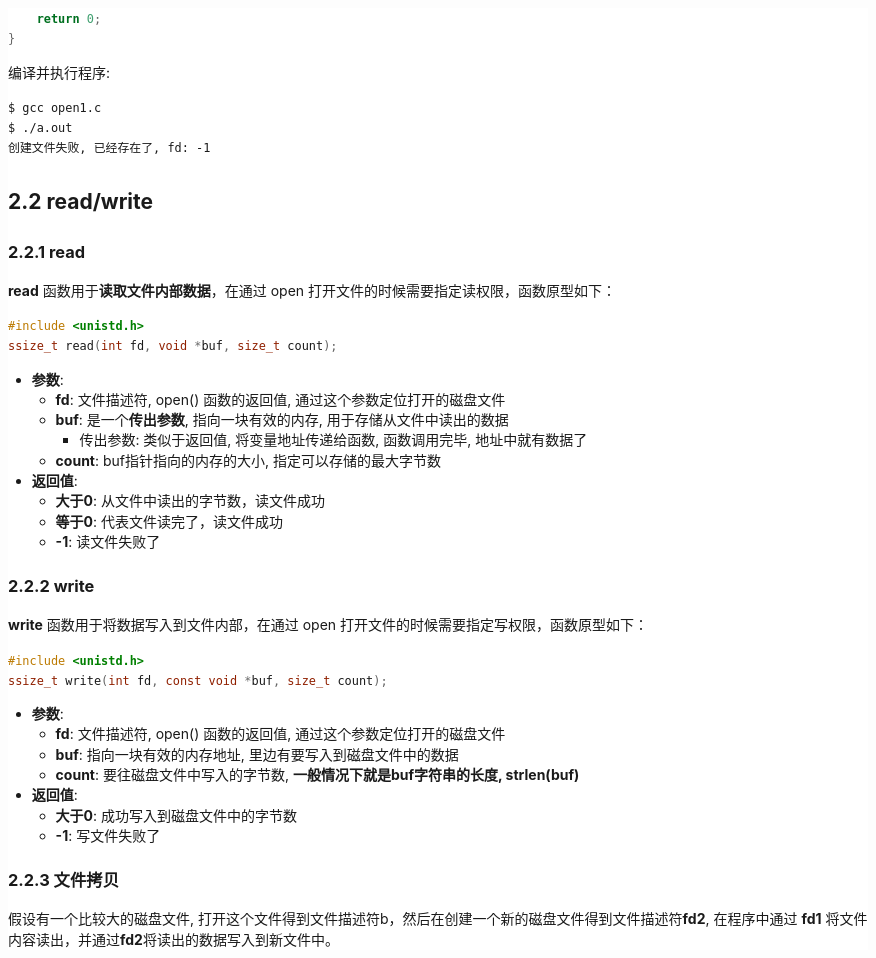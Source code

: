 ```c
    return 0;
}
```

编译并执行程序:

```shell
$ gcc open1.c 
$ ./a.out 
创建文件失败, 已经存在了, fd: -1
```

## 2.2 read/write

### 2.2.1 read

**read** 函数用于**读取文件内部数据**，在通过 open 打开文件的时候需要指定读权限，函数原型如下：

```c
#include <unistd.h>
ssize_t read(int fd, void *buf, size_t count);
```

- **参数**:
  - **fd**: 文件描述符, open() 函数的返回值, 通过这个参数定位打开的磁盘文件
  - **buf**: 是一个**传出参数**, 指向一块有效的内存, 用于存储从文件中读出的数据
    - 传出参数: 类似于返回值, 将变量地址传递给函数, 函数调用完毕, 地址中就有数据了
  - **count**: buf指针指向的内存的大小, 指定可以存储的最大字节数
- **返回值**:
  - **大于0**: 从文件中读出的字节数，读文件成功
  - **等于0**: 代表文件读完了，读文件成功
  - **-1**: 读文件失败了

### 2.2.2 write

**write** 函数用于将数据写入到文件内部，在通过 open 打开文件的时候需要指定写权限，函数原型如下：

```c
#include <unistd.h>
ssize_t write(int fd, const void *buf, size_t count);
```

- **参数**:
  - **fd**: 文件描述符, open() 函数的返回值, 通过这个参数定位打开的磁盘文件
  - **buf**: 指向一块有效的内存地址, 里边有要写入到磁盘文件中的数据
  - **count**: 要往磁盘文件中写入的字节数, **一般情况下就是buf字符串的长度, strlen(buf)**
- **返回值**:
  - **大于0**: 成功写入到磁盘文件中的字节数
  - **-1**: 写文件失败了

### 2.2.3 文件拷贝

假设有一个比较大的磁盘文件, 打开这个文件得到文件描述符b，然后在创建一个新的磁盘文件得到文件描述符**fd2**, 在程序中通过 **fd1** 将文件内容读出，并通过**fd2**将读出的数据写入到新文件中。

